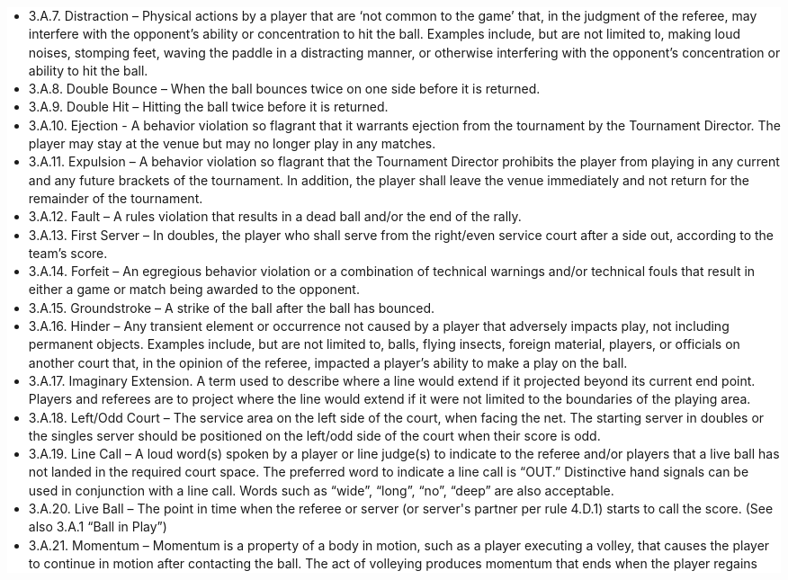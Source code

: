   - 3.A.7. Distraction – Physical actions by a player that are ‘not
    common to the game’ that, in the judgment of the
    referee, may interfere with the opponent’s ability or
    concentration to hit the ball. Examples include, but
    are not limited to, making loud noises, stomping feet,
    waving the paddle in a distracting manner, or
    otherwise interfering with the opponent’s
    concentration or ability to hit the ball.
  - 3.A.8. Double Bounce – When the ball bounces twice on
    one side before it is returned.
  - 3.A.9. Double Hit – Hitting the ball twice before it is
    returned.
  - 3.A.10. Ejection - A behavior violation so flagrant that it
    warrants ejection from the tournament by the
    Tournament Director. The player may stay at the
    venue but may no longer play in any matches.
  - 3.A.11. Expulsion – A behavior violation so flagrant that the
    Tournament Director prohibits the player from
    playing in any current and any future brackets of the
    tournament. In addition, the player shall leave the
    venue immediately and not return for the remainder
    of the tournament.
  - 3.A.12. Fault – A rules violation that results in a dead ball
    and/or the end of the rally.
  - 3.A.13. First Server – In doubles, the player who shall serve
    from the right/even service court after a side out,
    according to the team’s score.
  - 3.A.14. Forfeit – An egregious behavior violation or a
    combination of technical warnings and/or technical
    fouls that result in either a game or match being
    awarded to the opponent.
  - 3.A.15. Groundstroke – A strike of the ball after the ball has
    bounced.
  - 3.A.16. Hinder – Any transient element or occurrence not
    caused by a player that adversely impacts play, not
    including permanent objects. Examples include, but
    are not limited to, balls, flying insects, foreign
    material, players, or officials on another court that, in
    the opinion of the referee, impacted a player’s ability
    to make a play on the ball.
  - 3.A.17. Imaginary Extension. A term used to describe where a
    line would extend if it projected beyond its current
    end point. Players and referees are to project where
    the line would extend if it were not limited to the
    boundaries of the playing area.
  - 3.A.18. Left/Odd Court – The service area on the left side of
    the court, when facing the net. The starting server in
    doubles or the singles server should be positioned on
    the left/odd side of the court when their score is odd.
  - 3.A.19. Line Call – A loud word(s) spoken by a player or line
    judge(s) to indicate to the referee and/or players that
    a live ball has not landed in the required court space.
    The preferred word to indicate a line call is “OUT.”
    Distinctive hand signals can be used in conjunction
    with a line call. Words such as “wide”, “long”, “no”,
    “deep” are also acceptable.
  - 3.A.20. Live Ball – The point in time when the referee or
    server (or server's partner per rule 4.D.1) starts to call
    the score. (See also 3.A.1 “Ball in Play”)
  - 3.A.21. Momentum – Momentum is a property of a body in
    motion, such as a player executing a volley, that
    causes the player to continue in motion after
    contacting the ball. The act of volleying produces
    momentum that ends when the player regains